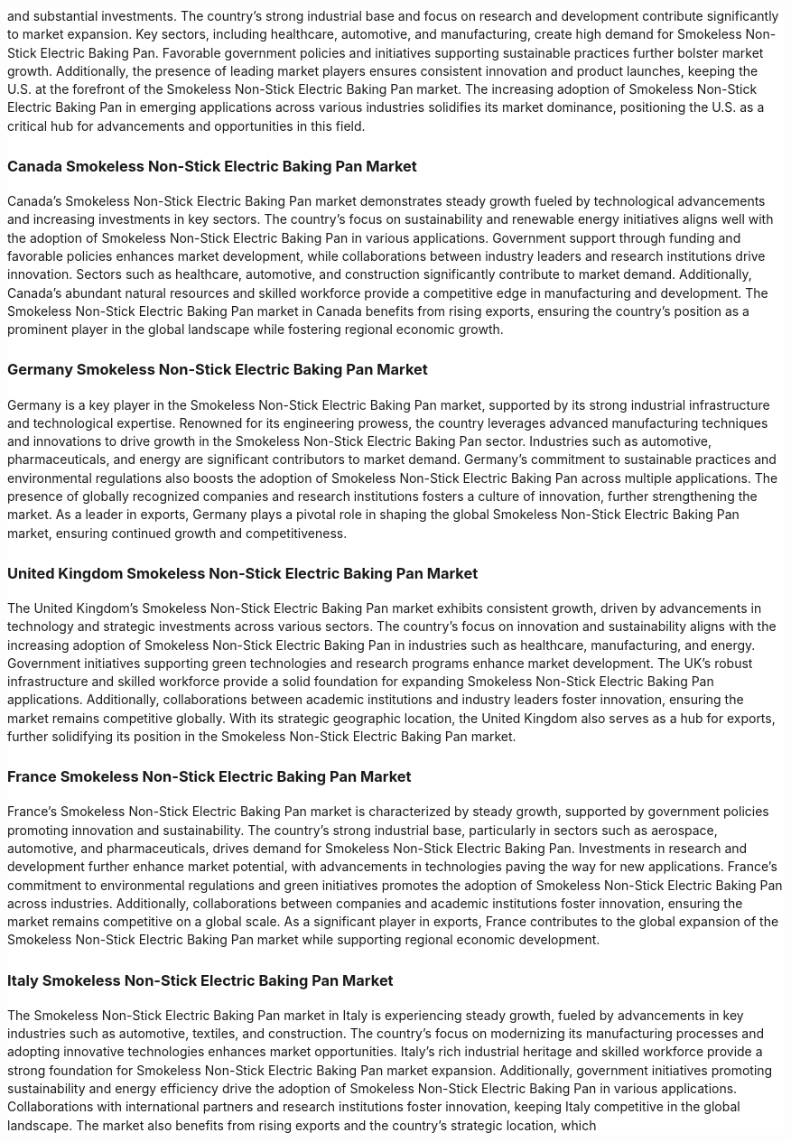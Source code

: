 and substantial investments. The country&rsquo;s strong industrial base and focus on research and development contribute significantly to market expansion. Key sectors, including healthcare, automotive, and manufacturing, create high demand for Smokeless Non-Stick Electric Baking Pan. Favorable government policies and initiatives supporting sustainable practices further bolster market growth. Additionally, the presence of leading market players ensures consistent innovation and product launches, keeping the U.S. at the forefront of the Smokeless Non-Stick Electric Baking Pan market. The increasing adoption of Smokeless Non-Stick Electric Baking Pan in emerging applications across various industries solidifies its market dominance, positioning the U.S. as a critical hub for advancements and opportunities in this field.</p><h3>Canada Smokeless Non-Stick Electric Baking Pan Market</h3><p>Canada&rsquo;s Smokeless Non-Stick Electric Baking Pan market demonstrates steady growth fueled by technological advancements and increasing investments in key sectors. The country&rsquo;s focus on sustainability and renewable energy initiatives aligns well with the adoption of Smokeless Non-Stick Electric Baking Pan in various applications. Government support through funding and favorable policies enhances market development, while collaborations between industry leaders and research institutions drive innovation. Sectors such as healthcare, automotive, and construction significantly contribute to market demand. Additionally, Canada&rsquo;s abundant natural resources and skilled workforce provide a competitive edge in manufacturing and development. The Smokeless Non-Stick Electric Baking Pan market in Canada benefits from rising exports, ensuring the country&rsquo;s position as a prominent player in the global landscape while fostering regional economic growth.</p><h3>Germany Smokeless Non-Stick Electric Baking Pan Market</h3><p>Germany is a key player in the Smokeless Non-Stick Electric Baking Pan market, supported by its strong industrial infrastructure and technological expertise. Renowned for its engineering prowess, the country leverages advanced manufacturing techniques and innovations to drive growth in the Smokeless Non-Stick Electric Baking Pan sector. Industries such as automotive, pharmaceuticals, and energy are significant contributors to market demand. Germany&rsquo;s commitment to sustainable practices and environmental regulations also boosts the adoption of Smokeless Non-Stick Electric Baking Pan across multiple applications. The presence of globally recognized companies and research institutions fosters a culture of innovation, further strengthening the market. As a leader in exports, Germany plays a pivotal role in shaping the global Smokeless Non-Stick Electric Baking Pan market, ensuring continued growth and competitiveness.</p><h3>United Kingdom Smokeless Non-Stick Electric Baking Pan Market</h3><p>The United Kingdom&rsquo;s Smokeless Non-Stick Electric Baking Pan market exhibits consistent growth, driven by advancements in technology and strategic investments across various sectors. The country&rsquo;s focus on innovation and sustainability aligns with the increasing adoption of Smokeless Non-Stick Electric Baking Pan in industries such as healthcare, manufacturing, and energy. Government initiatives supporting green technologies and research programs enhance market development. The UK&rsquo;s robust infrastructure and skilled workforce provide a solid foundation for expanding Smokeless Non-Stick Electric Baking Pan applications. Additionally, collaborations between academic institutions and industry leaders foster innovation, ensuring the market remains competitive globally. With its strategic geographic location, the United Kingdom also serves as a hub for exports, further solidifying its position in the Smokeless Non-Stick Electric Baking Pan market.</p><h3>France Smokeless Non-Stick Electric Baking Pan Market</h3><p>France&rsquo;s Smokeless Non-Stick Electric Baking Pan market is characterized by steady growth, supported by government policies promoting innovation and sustainability. The country&rsquo;s strong industrial base, particularly in sectors such as aerospace, automotive, and pharmaceuticals, drives demand for Smokeless Non-Stick Electric Baking Pan. Investments in research and development further enhance market potential, with advancements in technologies paving the way for new applications. France&rsquo;s commitment to environmental regulations and green initiatives promotes the adoption of Smokeless Non-Stick Electric Baking Pan across industries. Additionally, collaborations between companies and academic institutions foster innovation, ensuring the market remains competitive on a global scale. As a significant player in exports, France contributes to the global expansion of the Smokeless Non-Stick Electric Baking Pan market while supporting regional economic development.</p><h3>Italy Smokeless Non-Stick Electric Baking Pan Market</h3><p>The Smokeless Non-Stick Electric Baking Pan market in Italy is experiencing steady growth, fueled by advancements in key industries such as automotive, textiles, and construction. The country&rsquo;s focus on modernizing its manufacturing processes and adopting innovative technologies enhances market opportunities. Italy&rsquo;s rich industrial heritage and skilled workforce provide a strong foundation for Smokeless Non-Stick Electric Baking Pan market expansion. Additionally, government initiatives promoting sustainability and energy efficiency drive the adoption of Smokeless Non-Stick Electric Baking Pan in various applications. Collaborations with international partners and research institutions foster innovation, keeping Italy competitive in the global landscape. The market also benefits from rising exports and the country&rsquo;s strategic location, which